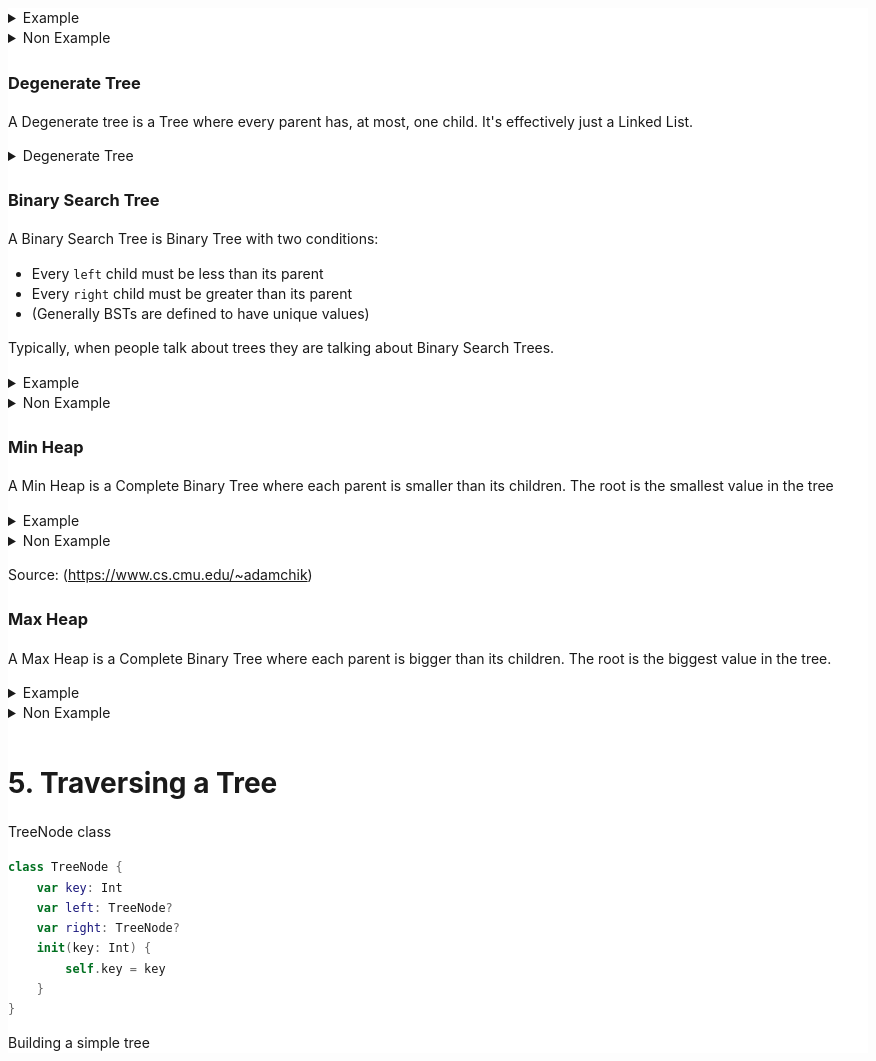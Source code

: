 <details><summary>Example</summary></details>


<details><summary>Non Example</summary></details>


### Degenerate Tree

A Degenerate tree is a Tree where every parent has, at most, one child.  It's effectively just a Linked List.

<details><summary>Degenerate Tree</summary></details>

### Binary Search Tree

A Binary Search Tree is Binary Tree with two conditions:

- Every `left` child must be less than its parent
- Every `right` child must be greater than its parent
- (Generally BSTs are defined to have unique values)

Typically, when people talk about trees they are talking about Binary Search Trees.

<details><summary>Example</summary></details>


<details><summary>Non Example</summary></details>


### Min Heap

A Min Heap is a Complete Binary Tree where each parent is smaller than its children.  The root is the smallest value in the tree


<details><summary>Example</summary></details>

<details><summary>Non Example</summary></details>

Source: (https://www.cs.cmu.edu/~adamchik)


### Max Heap

A Max Heap is a Complete Binary Tree where each parent is bigger than its children.  The root is the biggest value in the tree.

<details><summary>Example</summary></details>


<details><summary>Non Example</summary></details>


# 5. Traversing a Tree

TreeNode class

```swift
class TreeNode {
    var key: Int
    var left: TreeNode?
    var right: TreeNode?
    init(key: Int) {
        self.key = key
    }
}
```
Building a simple tree
